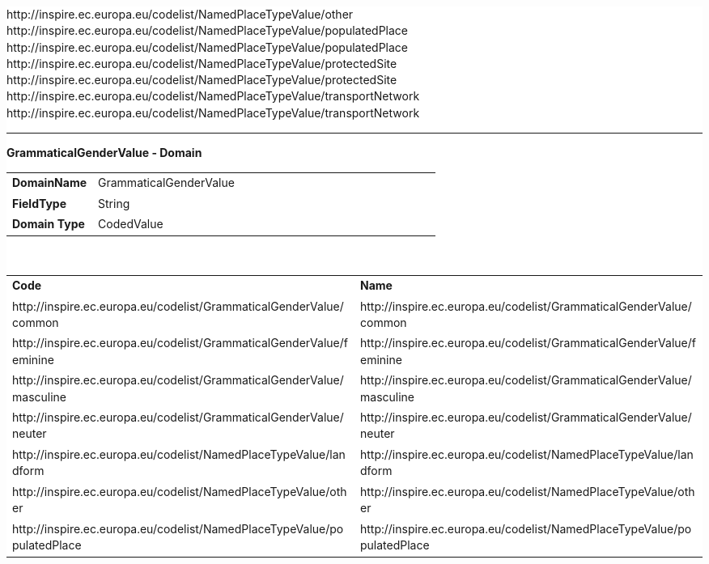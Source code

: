 <td width="20%">http://inspire.ec.europa.eu/codelist/NamedPlaceTypeValue/other</td>
</tr><tr>
<td width="20%">http://inspire.ec.europa.eu/codelist/NamedPlaceTypeValue/populatedPlace</td>
<td width="20%">http://inspire.ec.europa.eu/codelist/NamedPlaceTypeValue/populatedPlace</td>
</tr><tr>
<td width="20%">http://inspire.ec.europa.eu/codelist/NamedPlaceTypeValue/protectedSite</td>
<td width="20%">http://inspire.ec.europa.eu/codelist/NamedPlaceTypeValue/protectedSite</td>
</tr><tr>
<td width="20%">http://inspire.ec.europa.eu/codelist/NamedPlaceTypeValue/transportNetwork</td>
<td width="20%">http://inspire.ec.europa.eu/codelist/NamedPlaceTypeValue/transportNetwork</td>
</tr>
</tr>
</tbody>
</table>
</p>
</p><p>
    <hr/><a name="DomainGrammaticalGenderValue"/>
<p><strong>GrammaticalGenderValue - Domain</strong></p>
<p>
<table width="100%" style="border-color: white">
<tbody>
<tr>
<td width="12%" style="border-color: white"><strong>DomainName</strong></td>
<td width="*" style="border-color: white">GrammaticalGenderValue</td>
</tr>
<tr>
<td width="12%" style="border-color: white"><strong>FieldType</strong></td>
<td width="*" style="border-color: white">String</td>
</tr>
<tr>
<td width="20%" style="border-color: white"><strong>Domain Type</strong></td>
<td width="*%" style="border-color: white">CodedValue</td>
</tr>
</tbody>
</table><br/>
<table width="100%">
<tbody>
<tr style="border-width:0px"><strong>
<td width="10%" style="border-width:0px"><strong>Code</strong></td>
</strong>
<td width="20%" style="border-width:0px"><strong>Name</strong></td>
</tr>
<tr>
<tr>
<td width="20%">http://inspire.ec.europa.eu/codelist/GrammaticalGenderValue/common</td>
<td width="20%">http://inspire.ec.europa.eu/codelist/GrammaticalGenderValue/common</td>
</tr><tr>
<td width="20%">http://inspire.ec.europa.eu/codelist/GrammaticalGenderValue/feminine</td>
<td width="20%">http://inspire.ec.europa.eu/codelist/GrammaticalGenderValue/feminine</td>
</tr><tr>
<td width="20%">http://inspire.ec.europa.eu/codelist/GrammaticalGenderValue/masculine</td>
<td width="20%">http://inspire.ec.europa.eu/codelist/GrammaticalGenderValue/masculine</td>
</tr><tr>
<td width="20%">http://inspire.ec.europa.eu/codelist/GrammaticalGenderValue/neuter</td>
<td width="20%">http://inspire.ec.europa.eu/codelist/GrammaticalGenderValue/neuter</td>
</tr><tr>
<td width="20%">http://inspire.ec.europa.eu/codelist/NamedPlaceTypeValue/landform</td>
<td width="20%">http://inspire.ec.europa.eu/codelist/NamedPlaceTypeValue/landform</td>
</tr><tr>
<td width="20%">http://inspire.ec.europa.eu/codelist/NamedPlaceTypeValue/other</td>
<td width="20%">http://inspire.ec.europa.eu/codelist/NamedPlaceTypeValue/other</td>
</tr><tr>
<td width="20%">http://inspire.ec.europa.eu/codelist/NamedPlaceTypeValue/populatedPlace</td>
<td width="20%">http://inspire.ec.europa.eu/codelist/NamedPlaceTypeValue/populatedPlace</td>